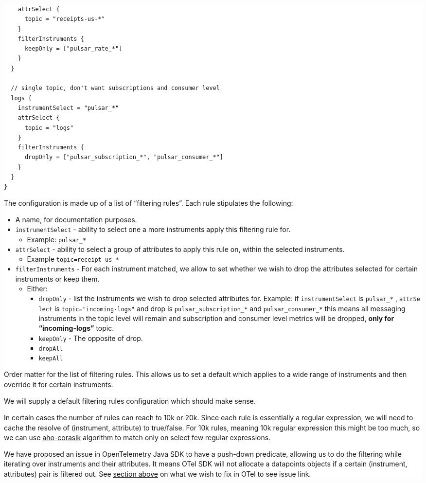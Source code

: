 ```hocon
    attrSelect {
      topic = "receipts-us-*"
    }
    filterInstruments {
      keepOnly = ["pulsar_rate_*"]
    }
  }

  // single topic, don't want subscriptions and consumer level
  logs {
    instrumentSelect = "pulsar_*"
    attrSelect {
      topic = "logs"
    }
    filterInstruments {
      dropOnly = ["pulsar_subscription_*", "pulsar_consumer_*"]
    }
  }
}
```

The configuration is made up of a list of “filtering rules”. Each rule stipulates the following:

- A name, for documentation purposes.
- `instrumentSelect` - ability to select one a more instruments apply this filtering rule for.
    - Example: `pulsar_*`
- `attrSelect` - ability to select a group of attributes to apply this rule on, within the selected instruments.
    - Example `topic=receipt-us-*`
- `filterInstruments` - For each instrument matched, we allow to set whether we wish to drop the attributes selected for certain instruments or keep them.
    - Either:
        - `dropOnly` - list the instruments we wish to drop selected attributes for. Example: if `instrumentSelect` is `pulsar_*` , `attrSelect` is `topic="incoming-logs"` and drop is `pulsar_subscription_*` and `pulsar_consumer_*` this means all messaging instruments in the topic level will remain and subscription and consumer level metrics will be dropped, **only for “incoming-logs”** topic.
        - `keepOnly` - The opposite of drop.
        - `dropAll`
        - `keepAll`

Order matter for the list of filtering rules. This allows us to set a default which applies to a wide range of instruments and then override it for certain instruments.

We will supply a default filtering rules configuration which should make sense.

In certain cases the number of rules can reach to 10k or 20k. Since each rule is essentially a regular expression, we will need to cache the resolve of (instrument, attribute) to true/false. For 10k rules, meaning 10k regular expression this might be too much, so we can use [aho-corasik](https://en.wikipedia.org/wiki/Aho%E2%80%93Corasick_algorithm) algorithm to match only on select few regular expressions.

We have proposed an issue in OpenTelemetry Java SDK to have a push-down predicate, allowing us to do the filtering while iterating over instruments and their attributes. It means OTel SDK will not allocate a datapoints objects if a certain (instrument, attributes) pair is filtered out. See [section above](#what-we-need-to-fix-in-opentelemetry) on what we wish to fix in OTel to see issue link.
